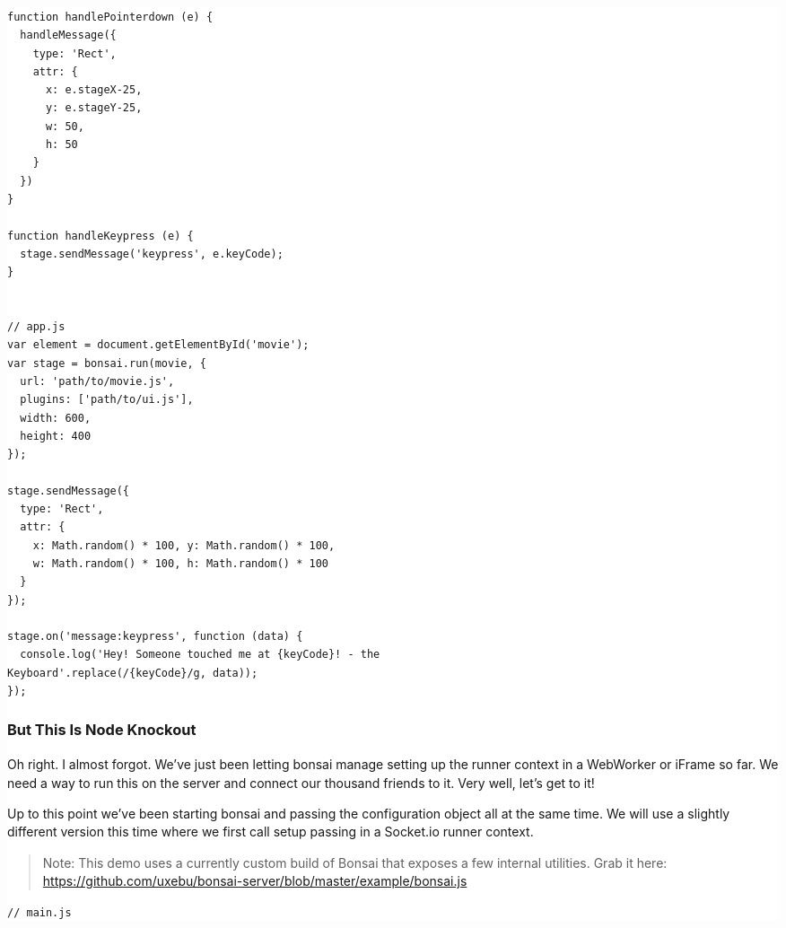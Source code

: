     function handlePointerdown (e) {
      handleMessage({
        type: 'Rect',
        attr: {
          x: e.stageX-25,
          y: e.stageY-25,
          w: 50,
          h: 50
        }
      })
    }

    function handleKeypress (e) {
      stage.sendMessage('keypress', e.keyCode);
    }


    // app.js
    var element = document.getElementById('movie');
    var stage = bonsai.run(movie, {
      url: 'path/to/movie.js',
      plugins: ['path/to/ui.js'],
      width: 600,
      height: 400
    });

    stage.sendMessage({
      type: 'Rect',
      attr: {
        x: Math.random() * 100, y: Math.random() * 100,
        w: Math.random() * 100, h: Math.random() * 100
      }
    });

    stage.on('message:keypress', function (data) {
      console.log('Hey! Someone touched me at {keyCode}! - the
    Keyboard'.replace(/{keyCode}/g, data));
    });

### But This Is Node Knockout

Oh right. I almost forgot. We&rsquo;ve just been letting bonsai manage
setting up the runner context in a WebWorker or iFrame so far. We need a
way to run this on the server and connect our thousand friends to it.
Very well, let&rsquo;s get to it!

Up to this point we&rsquo;ve been starting bonsai and passing the
configuration object all at the same time. We will use a slightly
different version this time where we first call setup passing in a
Socket.io runner context.

> Note: This demo uses a currently custom build of Bonsai that exposes a few internal utilities. Grab it here: https://github.com/uxebu/bonsai-server/blob/master/example/bonsai.js

    // main.js


[1]: http://nodeknockout.com
[2]: http://bonsaijs.org/
[3]: https://github.com/iamdustan